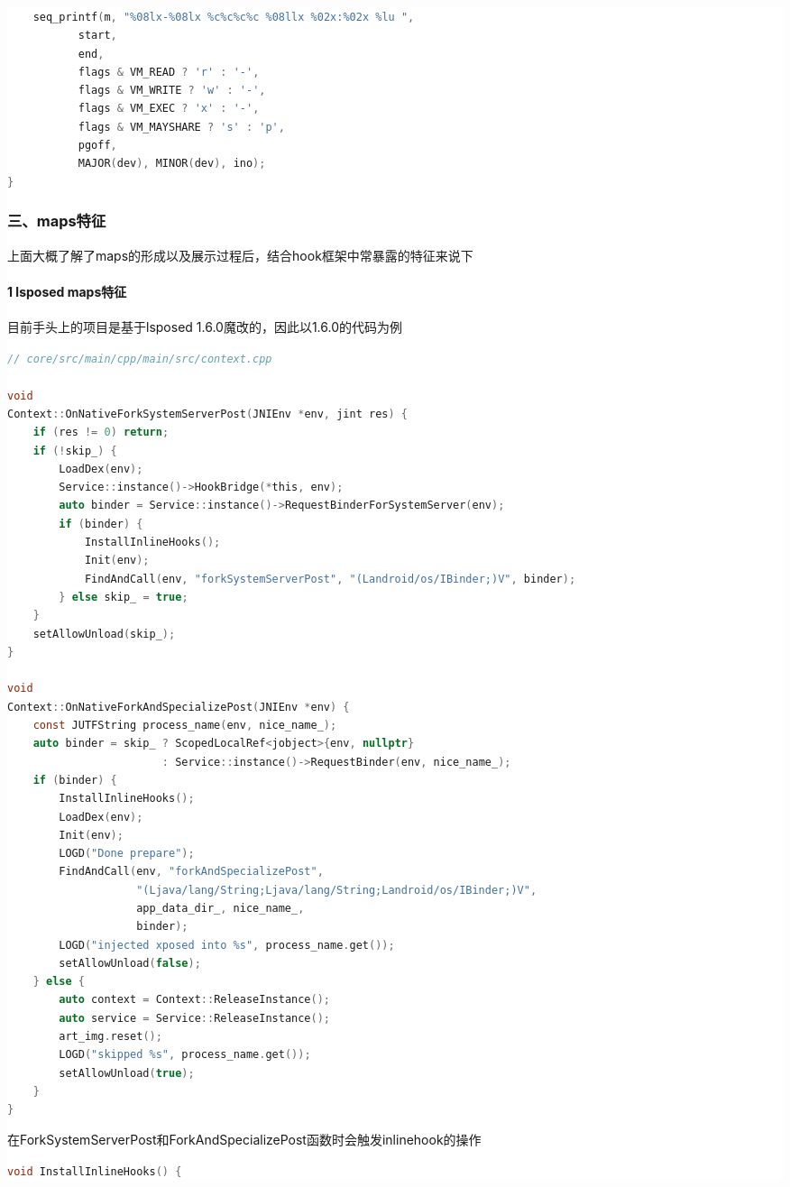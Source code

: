 ```c
	seq_printf(m, "%08lx-%08lx %c%c%c%c %08llx %02x:%02x %lu ",
		   start,
		   end,
		   flags & VM_READ ? 'r' : '-',
		   flags & VM_WRITE ? 'w' : '-',
		   flags & VM_EXEC ? 'x' : '-',
		   flags & VM_MAYSHARE ? 's' : 'p',
		   pgoff,
		   MAJOR(dev), MINOR(dev), ino);
}
```
### 三、maps特征
上面大概了解了maps的形成以及展示过程后，结合hook框架中常暴露的特征来说下
#### 1 lsposed maps特征
目前手头上的项目是基于lsposed 1.6.0魔改的，因此以1.6.0的代码为例
```c
// core/src/main/cpp/main/src/context.cpp

void
Context::OnNativeForkSystemServerPost(JNIEnv *env, jint res) {
	if (res != 0) return;
	if (!skip_) {
		LoadDex(env);
		Service::instance()->HookBridge(*this, env);
		auto binder = Service::instance()->RequestBinderForSystemServer(env);
		if (binder) {
			InstallInlineHooks();
			Init(env);
			FindAndCall(env, "forkSystemServerPost", "(Landroid/os/IBinder;)V", binder);
		} else skip_ = true;
	}
	setAllowUnload(skip_);
}

void
Context::OnNativeForkAndSpecializePost(JNIEnv *env) {
	const JUTFString process_name(env, nice_name_);
	auto binder = skip_ ? ScopedLocalRef<jobject>{env, nullptr}
						: Service::instance()->RequestBinder(env, nice_name_);
	if (binder) {
		InstallInlineHooks();
		LoadDex(env);
		Init(env);
		LOGD("Done prepare");
		FindAndCall(env, "forkAndSpecializePost",
					"(Ljava/lang/String;Ljava/lang/String;Landroid/os/IBinder;)V",
					app_data_dir_, nice_name_,
					binder);
		LOGD("injected xposed into %s", process_name.get());
		setAllowUnload(false);
	} else {
		auto context = Context::ReleaseInstance();
		auto service = Service::ReleaseInstance();
		art_img.reset();
		LOGD("skipped %s", process_name.get());
		setAllowUnload(true);
	}
}
```
在ForkSystemServerPost和ForkAndSpecializePost函数时会触发inlinehook的操作
```c
void InstallInlineHooks() {
```